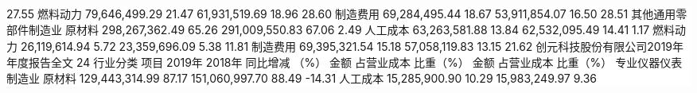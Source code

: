27.55
燃料动力
79,646,499.29
21.47
61,931,519.69
18.96
28.60
制造费用
69,284,495.44
18.67
53,911,854.07
16.50
28.51
其他通用零部件制造业
原材料
298,267,362.49
65.26
291,009,550.83
67.06
2.49
人工成本
63,263,581.88
13.84
62,532,095.49
14.41
1.17
燃料动力
26,119,614.94
5.72
23,359,696.09
5.38
11.81
制造费用
69,395,321.54
15.18
57,058,119.83
13.15
21.62
创元科技股份有限公司2019年年度报告全文
24
行业分类
项目
2019年
2018年
同比增减
（%）
金额
占营业成本
比重（%）
金额
占营业成本
比重（%）
专业仪器仪表制造业
原材料
129,443,314.99
87.17
151,060,997.70
88.49
-14.31
人工成本
15,285,900.90
10.29
15,983,249.97
9.36